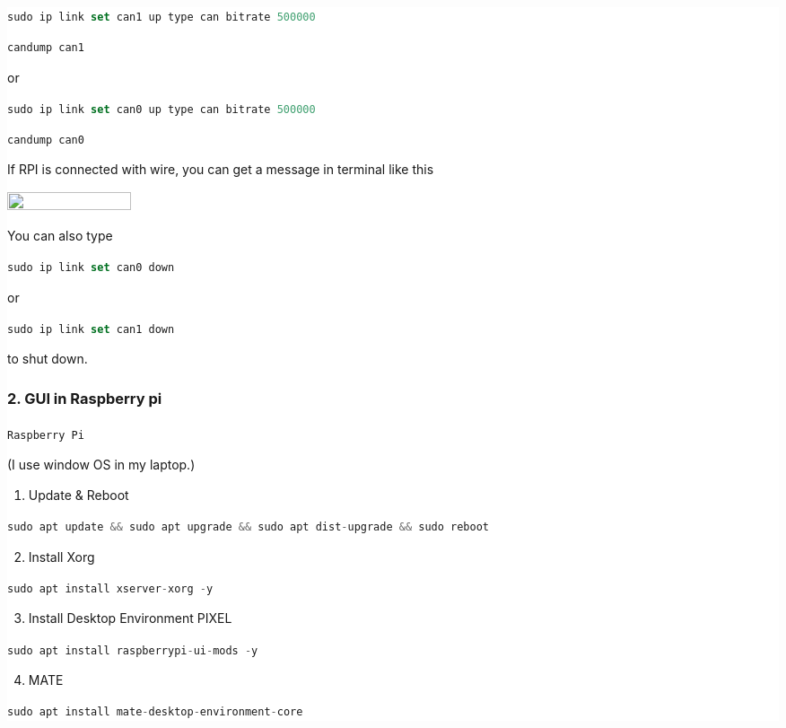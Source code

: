 ```jsx
sudo ip link set can1 up type can bitrate 500000
```

```jsx
candump can1
```

or

```jsx
sudo ip link set can0 up type can bitrate 500000
```

```jsx
candump can0
```

If RPI is connected with wire, you can get a message in terminal like this

<img src = "https://user-images.githubusercontent.com/81306023/197857342-33936670-e981-4458-926a-c2d86970ba0e.PNG" width="40%" height="40%">

You can also type

```jsx
sudo ip link set can0 down
```

or

```jsx
sudo ip link set can1 down
```

to shut down.

### 2. GUI in Raspberry pi

`Raspberry Pi`

(I use window OS in my laptop.)

1. Update & Reboot

```jsx
sudo apt update && sudo apt upgrade && sudo apt dist-upgrade && sudo reboot
```

2. Install Xorg

```jsx
sudo apt install xserver-xorg -y
```

3. Install Desktop Environment PIXEL

```jsx
sudo apt install raspberrypi-ui-mods -y
```

4. MATE

```jsx
sudo apt install mate-desktop-environment-core
```
